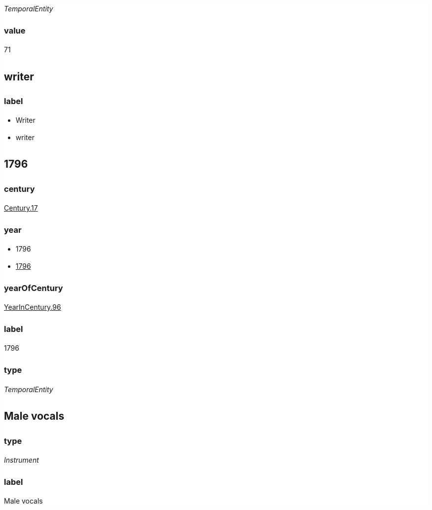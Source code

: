 
*TemporalEntity*

### value


71

## writer

### label

 - Writer

 - writer

## 1796

### century


[Century.17](#Century.17)

### year

 - 1796

 - [1796](#1796)

### yearOfCentury


[YearInCentury.96](#YearInCentury.96)

### label


1796

### type


*TemporalEntity*

## Male vocals

### type


*Instrument*

### label


Male vocals
